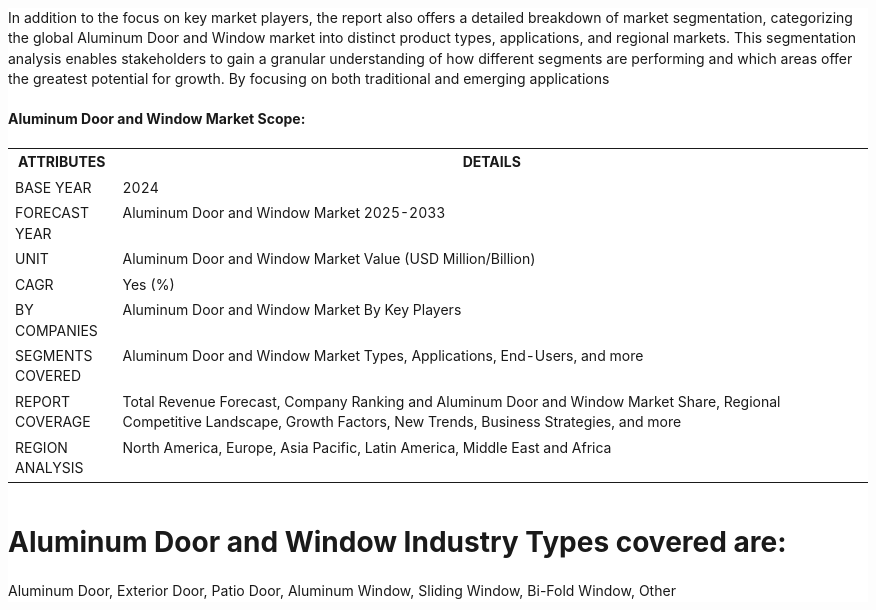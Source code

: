 In addition to the focus on key market players, the report also offers a detailed breakdown of market segmentation, categorizing the global Aluminum Door and Window market into distinct product types, applications, and regional markets. This segmentation analysis enables stakeholders to gain a granular understanding of how different segments are performing and which areas offer the greatest potential for growth. By focusing on both traditional and emerging applications

<h4>Aluminum Door and Window Market Scope:</h4>
<table>
<tr>
<th>ATTRIBUTES</th>
<th>DETAILS</th>
</tr>
<tr>
<td>BASE YEAR</td>
<td>2024</td>
</tr>
<tr>
<td>FORECAST YEAR</td>
<td>Aluminum Door and Window Market 2025-2033</td>
</tr>
<tr>
<td>UNIT</td>
<td>Aluminum Door and Window Market Value (USD Million/Billion)</td>
<tr>
<td>CAGR</td>
<td>Yes (%)</td>
</tr>
</tr>
<tr>
<td>BY COMPANIES</td>
<td>Aluminum Door and Window Market By Key Players</td>
</tr>
<tr>
<td>SEGMENTS COVERED</td>
<td>Aluminum Door and Window Market Types, Applications, End-Users, and more</td>
</tr>
<tr>
<td>REPORT COVERAGE</td>
<td>Total Revenue Forecast, Company Ranking and Aluminum Door and Window Market Share, Regional Competitive Landscape, Growth Factors, New Trends, Business Strategies, and more</td>
</tr>
<tr>
<td>REGION ANALYSIS</td>
<td>North America, Europe, Asia Pacific, Latin America, Middle East and Africa</td>
</tr>
</table>

# <strong>Aluminum Door and Window Industry Types covered are:</strong>

Aluminum Door, Exterior Door, Patio Door, Aluminum Window, Sliding Window, Bi-Fold Window, Other
